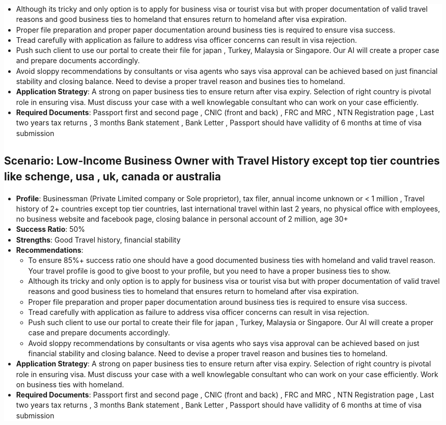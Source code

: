   - Although its tricky and only option is to apply for business visa or tourist visa but with proper documentation of valid travel reasons and good business ties to homeland that ensures return to homeland after visa expiration.
  - Proper file preparation and proper paper documentation around business ties is required to ensure visa success.
  - Tread carefully with application as failure to address visa officer concerns can result in visa rejection.
  - Push such client to use our portal to create their file for japan , Turkey, Malaysia or Singapore. Our AI will create a proper case and prepare documents accordingly.
  - Avoid sloppy recommendations by consultants or visa agents who says visa approval can be achieved based on just financial stability and closing balance. Need to devise a proper travel reason and busines ties to homeland. 
- **Application Strategy**: A strong on paper business ties to ensure return after visa expiry. Selection of  right country is pivotal role in ensuring visa. Must discuss your case with a well knowlegable consultant who can work on your case efficiently.
- **Required Documents**: Passport first and second page , CNIC (front and back) , FRC and MRC , NTN Registration page , Last two years tax returns , 3 months Bank statement , Bank Letter , Passport should have vallidity of 6 months at time of visa submission


## Scenario: Low-Income Business Owner with Travel History except top tier countries like schenge, usa , uk, canada or australia
- **Profile**: Businessman (Private Limited company or Sole proprietor), tax filer, annual income unknown or < 1 million , Travel history of 2+ countries except top tier countries, last international travel within last 2 years, no physical office with employees, no business website and facebook page, closing balance in personal account of 2 million, age 30+
- **Success Ratio**: 50% 
- **Strengths**: Good Travel history, financial stability 
- **Recommendations**: 
  - To ensure 85%+ success ratio one should have a good documented business ties with homeland and valid travel reason. Your travel profile is good to give boost to your profile, but you need to have a proper business ties to show. 
  - Although its tricky and only option is to apply for business visa or tourist visa but with proper documentation of valid travel reasons and good business ties to homeland that ensures return to homeland after visa expiration.
  - Proper file preparation and proper paper documentation around business ties is required to ensure visa success.
  - Tread carefully with application as failure to address visa officer concerns can result in visa rejection.
  - Push such client to use our portal to create their file for japan , Turkey, Malaysia or Singapore. Our AI will create a proper case and prepare documents accordingly.
  - Avoid sloppy recommendations by consultants or visa agents who says visa approval can be achieved based on just financial stability and closing balance. Need to devise a proper travel reason and busines ties to homeland. 
- **Application Strategy**: A strong on paper business ties to ensure return after visa expiry. Selection of  right country is pivotal role in ensuring visa. Must discuss your case with a well knowlegable consultant who can work on your case efficiently. Work on business ties with homeland.
- **Required Documents**: Passport first and second page , CNIC (front and back) , FRC and MRC , NTN Registration page , Last two years tax returns , 3 months Bank statement , Bank Letter , Passport should have vallidity of 6 months at time of visa submission
